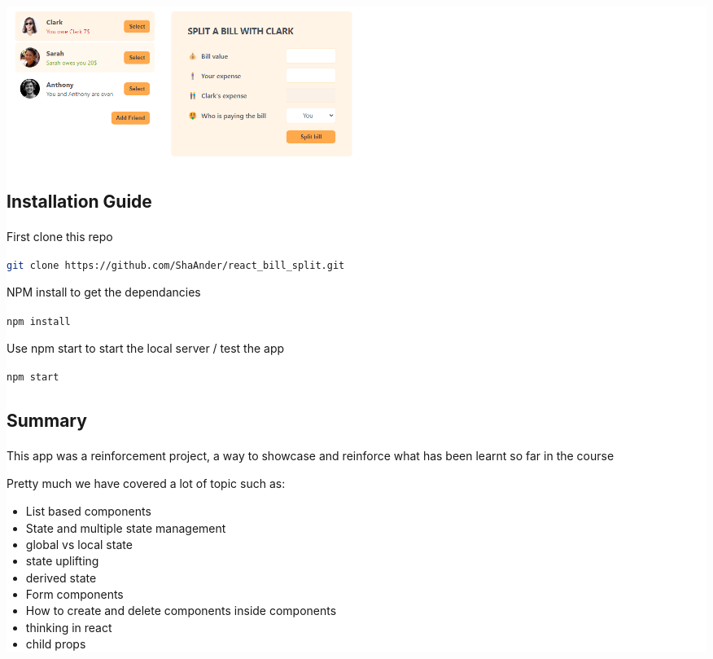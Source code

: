   <img alt="Bill Split React" src="public\image.png" width="50%" />
</p>

## Installation Guide

First clone this repo

```sh
git clone https://github.com/ShaAnder/react_bill_split.git
```

NPM install to get the dependancies

```sh
npm install
```

Use npm start to start the local server / test the app

```sh
npm start
```

## Summary

This app was a reinforcement project, a way to showcase and reinforce what has been learnt so far in the course

Pretty much we have covered a lot of topic such as:

- List based components
- State and multiple state management
- global vs local state
- state uplifting
- derived state
- Form components
- How to create and delete components inside components
- thinking in react
- child props
